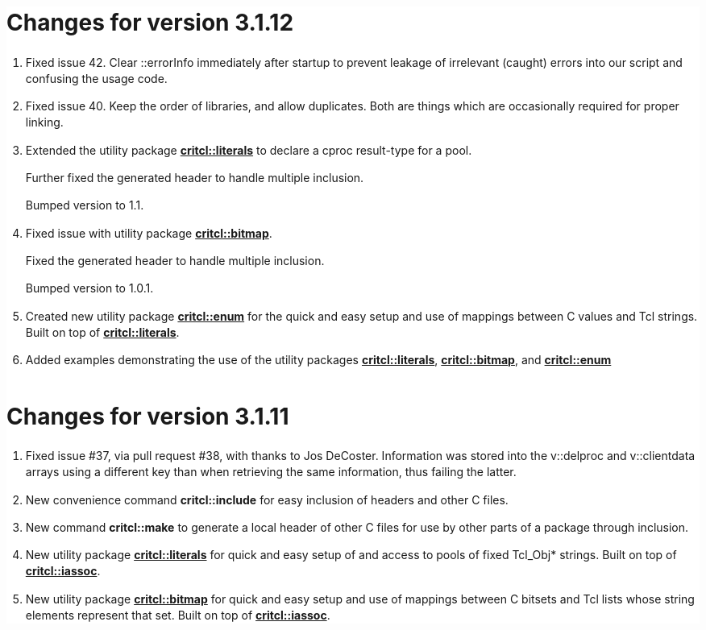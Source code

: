 # <a name='section12'></a>Changes for version 3\.1\.12

  1. Fixed issue 42\. Clear ::errorInfo immediately after startup to prevent
     leakage of irrelevant \(caught\) errors into our script and confusing the
     usage code\.

  1. Fixed issue 40\. Keep the order of libraries, and allow duplicates\. Both are
     things which are occasionally required for proper linking\.

  1. Extended the utility package
     __[critcl::literals](critcl\_literals\.md)__ to declare a cproc
     result\-type for a pool\.

     Further fixed the generated header to handle multiple inclusion\.

     Bumped version to 1\.1\.

  1. Fixed issue with utility package
     __[critcl::bitmap](critcl\_bitmap\.md)__\.

     Fixed the generated header to handle multiple inclusion\.

     Bumped version to 1\.0\.1\.

  1. Created new utility package __[critcl::enum](critcl\_enum\.md)__ for
     the quick and easy setup and use of mappings between C values and Tcl
     strings\. Built on top of
     __[critcl::literals](critcl\_literals\.md)__\.

  1. Added examples demonstrating the use of the utility packages
     __[critcl::literals](critcl\_literals\.md)__,
     __[critcl::bitmap](critcl\_bitmap\.md)__, and
     __[critcl::enum](critcl\_enum\.md)__

# <a name='section13'></a>Changes for version 3\.1\.11

  1. Fixed issue \#37, via pull request \#38, with thanks to Jos DeCoster\.
     Information was stored into the v::delproc and v::clientdata arrays using a
     different key than when retrieving the same information, thus failing the
     latter\.

  1. New convenience command __critcl::include__ for easy inclusion of
     headers and other C files\.

  1. New command __critcl::make__ to generate a local header of other C
     files for use by other parts of a package through inclusion\.

  1. New utility package __[critcl::literals](critcl\_literals\.md)__ for
     quick and easy setup of and access to pools of fixed Tcl\_Obj\* strings\.
     Built on top of __[critcl::iassoc](critcl\_iassoc\.md)__\.

  1. New utility package __[critcl::bitmap](critcl\_bitmap\.md)__ for
     quick and easy setup and use of mappings between C bitsets and Tcl lists
     whose string elements represent that set\. Built on top of
     __[critcl::iassoc](critcl\_iassoc\.md)__\.
